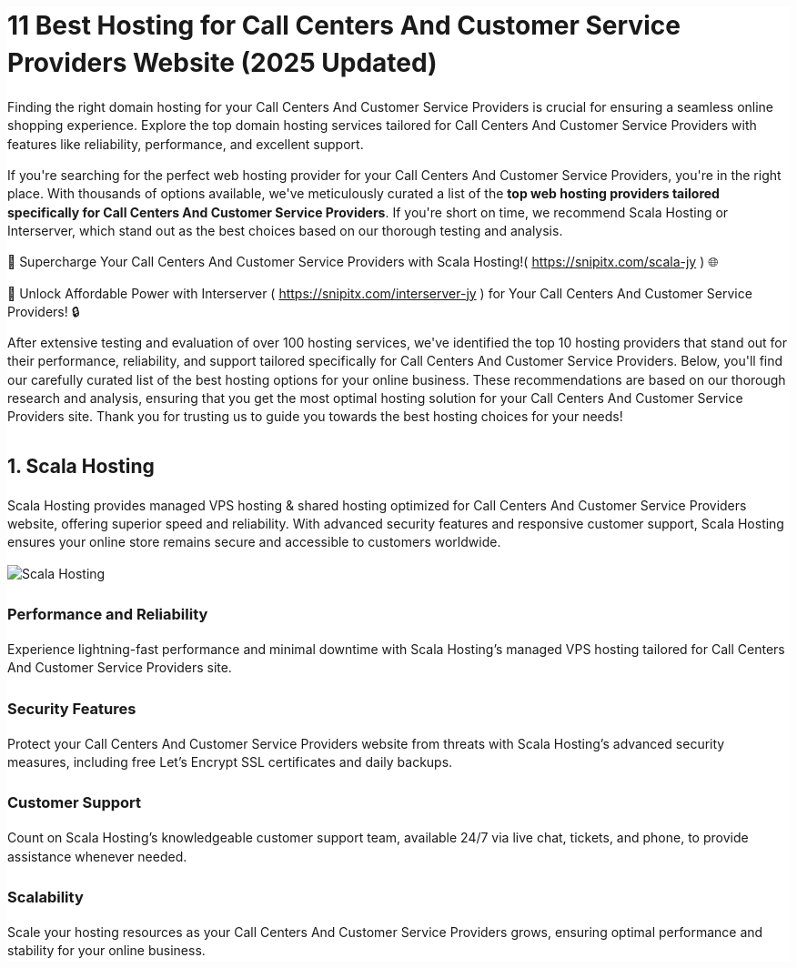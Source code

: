 # 11 Best Hosting for Call Centers And Customer Service Providers Website (2025 Updated)

Finding the right domain hosting for your Call Centers And Customer Service Providers is crucial for ensuring a seamless online shopping experience. Explore the top domain hosting services tailored for Call Centers And Customer Service Providers with features like reliability, performance, and excellent support.

If you're searching for the perfect web hosting provider for your Call Centers And Customer Service Providers, you're in the right place. With thousands of options available, we've meticulously curated a list of the **top web hosting providers tailored specifically for Call Centers And Customer Service Providers**. If you're short on time, we recommend Scala Hosting or Interserver, which stand out as the best choices based on our thorough testing and analysis.

🚀 Supercharge Your Call Centers And Customer Service Providers with Scala Hosting!( https://snipitx.com/scala-jy ) 🌐 

💸 Unlock Affordable Power with Interserver ( https://snipitx.com/interserver-jy ) for Your Call Centers And Customer Service Providers! 🔒

After extensive testing and evaluation of over 100 hosting services, we've identified the top 10 hosting providers that stand out for their performance, reliability, and support tailored specifically for Call Centers And Customer Service Providers. Below, you'll find our carefully curated list of the best hosting options for your online business. These recommendations are based on our thorough research and analysis, ensuring that you get the most optimal hosting solution for your Call Centers And Customer Service Providers site. Thank you for trusting us to guide you towards the best hosting choices for your needs!

## 1. Scala Hosting

Scala Hosting provides managed VPS hosting & shared hosting optimized for Call Centers And Customer Service Providers website, offering superior speed and reliability. With advanced security features and responsive customer support, Scala Hosting ensures your online store remains secure and accessible to customers worldwide.

![Scala Hosting](https://i.imgur.com/uJ5JIK3.png "Scala Web Hosting")

### Performance and Reliability
Experience lightning-fast performance and minimal downtime with Scala Hosting’s managed VPS hosting tailored for Call Centers And Customer Service Providers site.

### Security Features
Protect your Call Centers And Customer Service Providers website from threats with Scala Hosting’s advanced security measures, including free Let’s Encrypt SSL certificates and daily backups.

### Customer Support
Count on Scala Hosting’s knowledgeable customer support team, available 24/7 via live chat, tickets, and phone, to provide assistance whenever needed.

### Scalability
Scale your hosting resources as your Call Centers And Customer Service Providers grows, ensuring optimal performance and stability for your online business.
